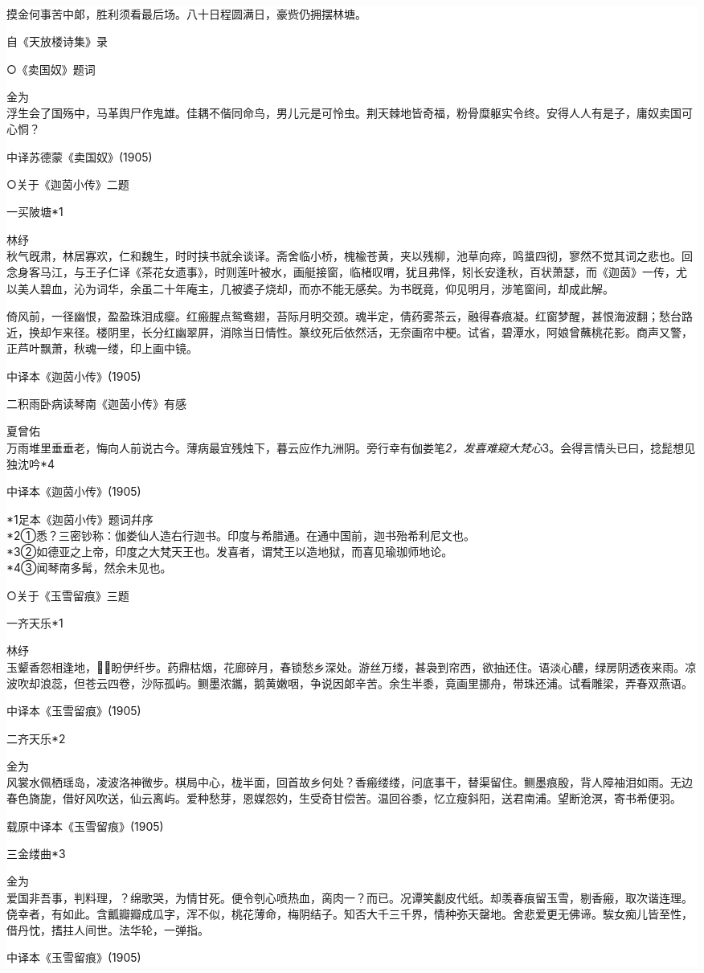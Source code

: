 摸金何事苦中郞，胜利须看最后场。八十日程圆满日，豪赀仍拥摆林塘。  
  
自《天放楼诗集》录  
  
○《卖国奴》题词  
  
金为  
浮生会了国殇中，马革舆尸作鬼雄。佳耦不偕同命鸟，男儿元是可怜虫。荆天棘地皆奇福，粉骨糜躯实令终。安得人人有是子，庸奴卖国可心恫？  
  
中译苏德蒙《卖国奴》(1905)  
  
○关于《迦茵小传》二题  
  
一买陂塘*1  
  
林纾  
秋气旣肃，林居寡欢，仁和魏生，时时挟书就余谈译。斋舍临小桥，槐楡苍黄，夹以残柳，池草向瘁，鸣螀四彻，寥然不觉其词之悲也。回念身客马江，与王子仁译《茶花女遗事》，时则莲叶被水，画艇接窗，临楮叹喟，犹且弗怿，矧长安逢秋，百状萧瑟，而《迦茵》一传，尤以美人碧血，沁为词华，余虽二十年庵主，几被婆子烧却，而亦不能无感矣。为书旣竟，仰见明月，涉笔窗间，却成此解。  
  
倚风前，一径幽恨，盈盈珠泪成瘿。红瘢腥点鸳鸯翅，苔际月明交颈。魂半定，倩药雾茶云，融得春痕凝。红窗梦醒，甚恨海波翻；愁台路近，换却乍来径。楼阴里，长分红幽翠屛，消除当日情性。篆纹死后依然活，无奈画帘中梗。试省，碧潭水，阿娘曾蘸桃花影。商声又警，正芦叶飘萧，秋魂一缕，印上画中镜。  
  
中译本《迦茵小传》(1905)  
  
二积雨卧病读琴南《迦茵小传》有感  
  
夏曾佑  
万雨堆里垂垂老，悔向人前说古今。薄病最宜残烛下，暮云应作九洲阴。旁行幸有伽娄笔*2，发喜难窥大梵心*3。会得言情头已曰，捻髭想见独沈吟*4  
  
中译本《迦茵小传》(1905)  
  
*1足本《迦茵小传》题词幷序  
*2①悉？三密钞称：伽娄仙人造右行迦书。印度与希腊通。在通中国前，迦书殆希利尼文也。  
*3②如德亚之上帝，印度之大梵天王也。发喜者，谓梵王以造地狱，而喜见瑜珈师地论。  
*4③闻琴南多髯，然余未见也。  
  
○关于《玉雪留痕》三题  
  
一齐天乐*1  
  
林纾  
玉颦香怨相逢地，盼伊纤步。药鼎枯烟，花廊碎月，春锁愁乡深处。游丝万缕，甚袅到帘西，欲抽还住。语淡心醲，绿房阴透夜来雨。凉波吹却浪蕊，但苍云四卷，沙际孤屿。鲗墨浓鑴，鹅黄嫩咽，争说因郞辛苦。余生半黍，竟画里挪舟，带珠还浦。试看雕梁，弄春双燕语。  
  
中译本《玉雪留痕》(1905)  
  
二齐天乐*2  
  
金为  
风裳水佩栖瑶岛，凌波洛神微步。棋局中心，栊半面，回首故乡何处？香瘢缕缕，问底事干，替渠留住。鲗墨痕殷，背人障袖泪如雨。无边春色旖旎，借好风吹送，仙云离屿。爱种愁芽，恩媒怨妁，生受奇甘偿苦。温回谷黍，忆立瘦斜阳，送君南浦。望断沧溟，寄书希便羽。  
  
载原中译本《玉雪留痕》(1905)  
  
三金缕曲*3  
  
金为  
爱国非吾事，判料理，？绵歌哭，为情甘死。便令刳心喷热血，脔肉一？而已。况谭笑劙皮代纸。却羡春痕留玉雪，剔香瘢，取次谐连理。侥幸者，有如此。含瓤瓣瓣成瓜字，浑不似，桃花薄命，梅阴结子。知否大千三千界，情种弥天罄地。舍悲爱更无佛谛。騃女痴儿皆至性，借丹忱，搘拄人间世。法华轮，一弹指。  
  
中译本《玉雪留痕》(1905)  
  